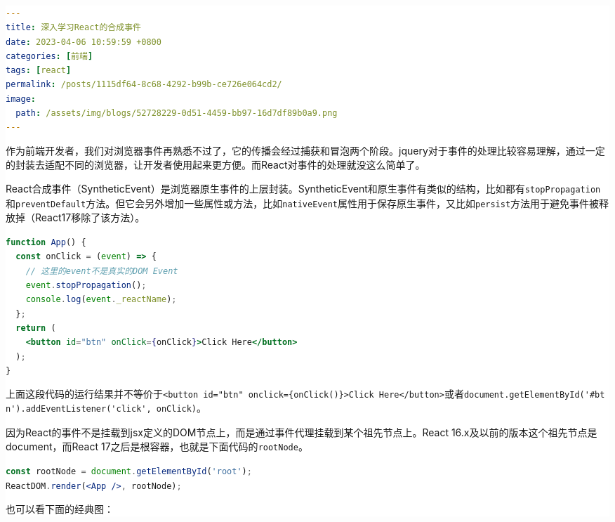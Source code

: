 ```yaml
---
title: 深入学习React的合成事件
date: 2023-04-06 10:59:59 +0800
categories: [前端]
tags: [react]
permalink: /posts/1115df64-8c68-4292-b99b-ce726e064cd2/
image:
  path: /assets/img/blogs/52728229-0d51-4459-bb97-16d7df89b0a9.png
---
```


作为前端开发者，我们对浏览器事件再熟悉不过了，它的传播会经过捕获和冒泡两个阶段。jquery对于事件的处理比较容易理解，通过一定的封装去适配不同的浏览器，让开发者使用起来更方便。而React对事件的处理就没这么简单了。

React合成事件（SyntheticEvent）是浏览器原生事件的上层封装。SyntheticEvent和原生事件有类似的结构，比如都有`stopPropagation`和`preventDefault`方法。但它会另外增加一些属性或方法，比如`nativeEvent`属性用于保存原生事件，又比如`persist`方法用于避免事件被释放掉（React17移除了该方法）。

```jsx
function App() {
  const onClick = (event) => {
    // 这里的event不是真实的DOM Event
    event.stopPropagation();
    console.log(event._reactName);
  };
  return (
    <button id="btn" onClick={onClick}>Click Here</button>
  );
}
```

上面这段代码的运行结果并不等价于`<button id="btn" onclick={onClick()}>Click Here</button>`或者`document.getElementById('#btn').addEventListener('click', onClick)`。

因为React的事件不是挂载到jsx定义的DOM节点上，而是通过事件代理挂载到某个祖先节点上。React 16.x及以前的版本这个祖先节点是document，而React 17之后是根容器，也就是下面代码的`rootNode`。

```jsx
const rootNode = document.getElementById('root');
ReactDOM.render(<App />, rootNode);
```

也可以看下面的经典图：